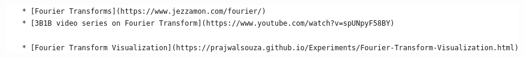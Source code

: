         * [Fourier Transforms](https://www.jezzamon.com/fourier/)
        * [3B1B video series on Fourier Transform](https://www.youtube.com/watch?v=spUNpyF58BY)

        * [Fourier Transform Visualization](https://prajwalsouza.github.io/Experiments/Fourier-Transform-Visualization.html) 




[^parth_g_wave_equation]: https://www.youtube.com/watch?v=ub7lok-JQJE
[^surfing]: If you have ever gone surfing (or watched anyone else surf) you may point out that waves carry surfers towards the shore. I think this idea is one of the reasons the bobbing (but not traveling) rubber ducky example seem less intuitive. However, when surfing, note that the waves must 'break' before you can ride them. If you watch closely, you will often find several surfers bobbing up and down behind the breaking point, just waiting for a high-energy wave to ride.
[^concert]: Think of a time where you listened to loud music from really far away. If the frequency (pitch) changed the speed that sound travels, the different notes would all arrive out of sync.
[^wave_energy]: Note that it takes extra energy to increase the frequency (just think of moving that rope up and down faster and faster). This also means that waves with shorter wavelengths will have more energy. This is part of the reason why the radiation from your Bluetooth headphones, using a relatively long wavelength of 12.5 cm,  will not burn your ears. On the other hand, the ultraviolet light from the sun, with a shorter wavelength between 100-400nm, can easily give you sunburn.
[^speed_of_light_in_air]: The speed of light in a vacuum is 299,792,458 m/s, and the speed of light in air is around 299,705,000 m/s. As a comparison (which is fun to think about the next time you watch fireworks), sound travels at around 331 m/s in air
[^multiple_of_f]: At least, they will appear out of sync if you do not start the waves with a time difference that is a multiple of $f$.
